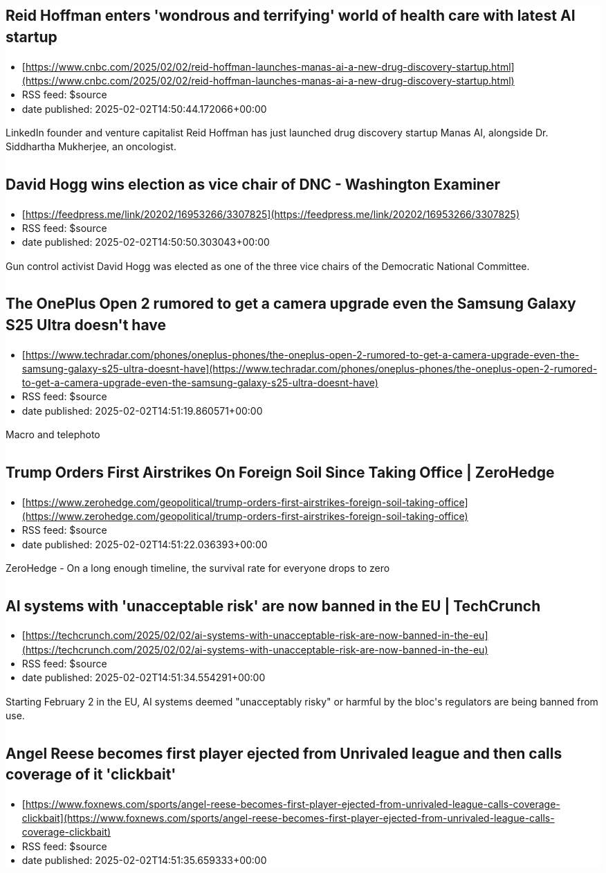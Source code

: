 ## Reid Hoffman enters 'wondrous and terrifying' world of health care with latest AI startup
 - [https://www.cnbc.com/2025/02/02/reid-hoffman-launches-manas-ai-a-new-drug-discovery-startup.html](https://www.cnbc.com/2025/02/02/reid-hoffman-launches-manas-ai-a-new-drug-discovery-startup.html)
 - RSS feed: $source
 - date published: 2025-02-02T14:50:44.172066+00:00

LinkedIn founder and venture capitalist Reid Hoffman has just launched drug discovery startup Manas AI, alongside Dr. Siddhartha Mukherjee, an oncologist.

## David Hogg wins election as vice chair of DNC - Washington Examiner
 - [https://feedpress.me/link/20202/16953266/3307825](https://feedpress.me/link/20202/16953266/3307825)
 - RSS feed: $source
 - date published: 2025-02-02T14:50:50.303043+00:00

Gun control activist David Hogg was elected as one of the three vice chairs of the Democratic National Committee.

## The OnePlus Open 2 rumored to get a camera upgrade even the Samsung Galaxy S25 Ultra doesn't have
 - [https://www.techradar.com/phones/oneplus-phones/the-oneplus-open-2-rumored-to-get-a-camera-upgrade-even-the-samsung-galaxy-s25-ultra-doesnt-have](https://www.techradar.com/phones/oneplus-phones/the-oneplus-open-2-rumored-to-get-a-camera-upgrade-even-the-samsung-galaxy-s25-ultra-doesnt-have)
 - RSS feed: $source
 - date published: 2025-02-02T14:51:19.860571+00:00

Macro and telephoto

## Trump Orders First Airstrikes On Foreign Soil Since Taking Office | ZeroHedge
 - [https://www.zerohedge.com/geopolitical/trump-orders-first-airstrikes-foreign-soil-taking-office](https://www.zerohedge.com/geopolitical/trump-orders-first-airstrikes-foreign-soil-taking-office)
 - RSS feed: $source
 - date published: 2025-02-02T14:51:22.036393+00:00

ZeroHedge - On a long enough timeline, the survival rate for everyone drops to zero

## AI systems with 'unacceptable risk' are now banned in the EU | TechCrunch
 - [https://techcrunch.com/2025/02/02/ai-systems-with-unacceptable-risk-are-now-banned-in-the-eu](https://techcrunch.com/2025/02/02/ai-systems-with-unacceptable-risk-are-now-banned-in-the-eu)
 - RSS feed: $source
 - date published: 2025-02-02T14:51:34.554291+00:00

Starting February 2 in the EU, AI systems deemed "unacceptably risky" or harmful by the bloc's regulators are being banned from use.

## Angel Reese becomes first player ejected from Unrivaled league and then calls coverage of it 'clickbait'
 - [https://www.foxnews.com/sports/angel-reese-becomes-first-player-ejected-from-unrivaled-league-calls-coverage-clickbait](https://www.foxnews.com/sports/angel-reese-becomes-first-player-ejected-from-unrivaled-league-calls-coverage-clickbait)
 - RSS feed: $source
 - date published: 2025-02-02T14:51:35.659333+00:00
